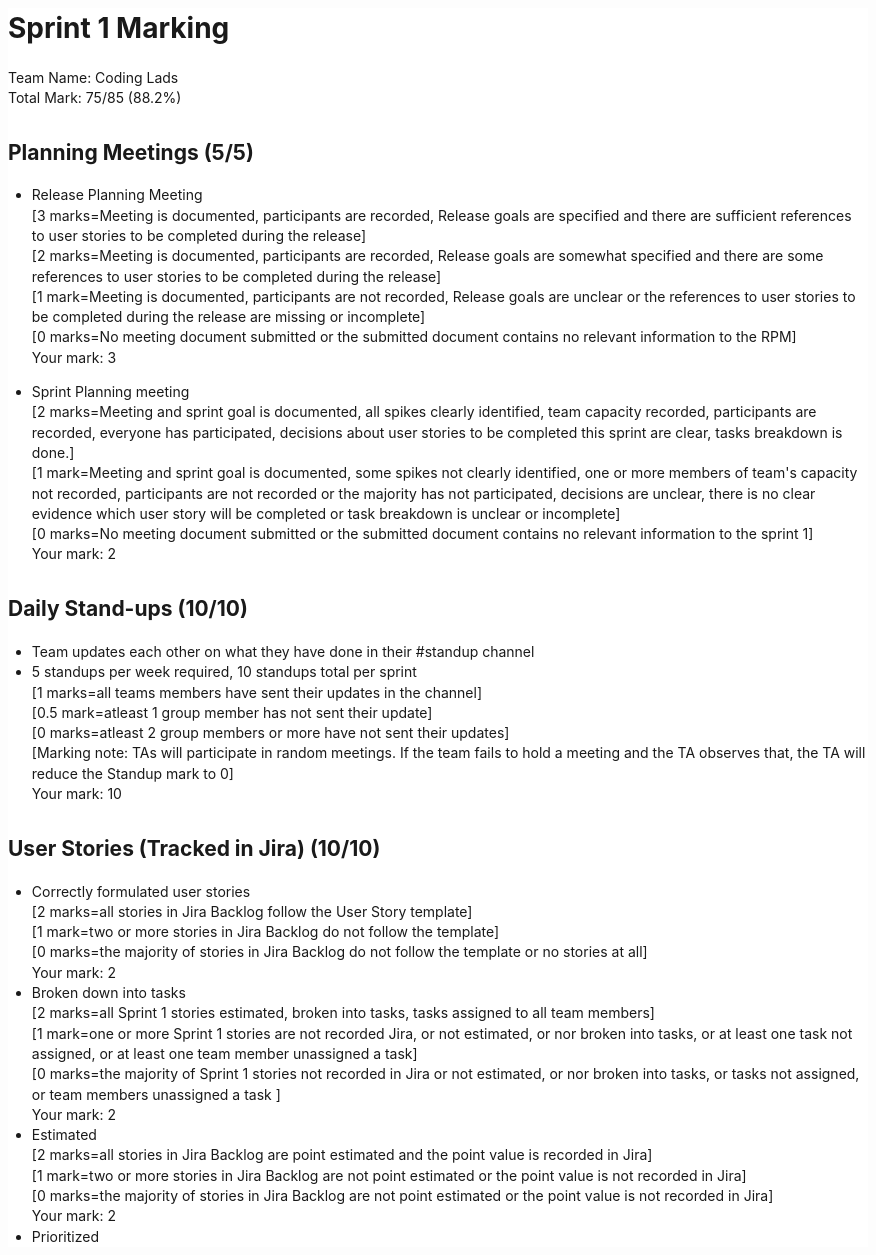 # Sprint 1 Marking
Team Name: Coding Lads  
Total Mark: 75/85 (88.2%)

## Planning Meetings (5/5)
- Release Planning Meeting  
  [3 marks=Meeting is documented, participants are recorded, Release goals are specified and there are sufficient references to user stories to be completed during the release]  
 [2 marks=Meeting is documented, participants are recorded, Release goals are somewhat specified and there are some references to user stories to be completed during the release]  
 [1 mark=Meeting is documented, participants are not recorded, Release goals are unclear or the references to user stories to be completed during the release are missing or incomplete]  
 [0 marks=No meeting document submitted or the submitted document contains no relevant information to the RPM]  
 Your mark: 3
 
- Sprint Planning meeting  
 [2 marks=Meeting and sprint goal is documented, all spikes clearly identified, team capacity recorded, participants are recorded, everyone has participated, 
 decisions about user stories to be completed this sprint are clear, tasks breakdown is done.]  
 [1 mark=Meeting and sprint goal is documented, some spikes not clearly identified, one or more members of team's capacity not recorded, participants are not recorded or the majority has not participated, decisions are unclear,
 there is no clear evidence which user story will be completed or task breakdown is unclear or incomplete]  
 [0 marks=No meeting document submitted or the submitted document contains no relevant information to the sprint 1]  
 Your mark: 2
 
## Daily Stand-ups (10/10)
- Team updates each other on what they have done in their #standup channel
- 5 standups per week required, 10 standups total per sprint  
 [1 marks=all teams members have sent their updates in the channel]  
 [0.5 mark=atleast 1 group member has not sent their update]  
 [0 marks=atleast 2 group members or more have not sent their updates]  
 [Marking note: TAs will participate in random meetings. If the team fails to
  hold a meeting and the TA observes that, the TA will reduce the Standup mark to 0]  
Your mark: 10
	
## User Stories (Tracked in Jira) (10/10) 
- Correctly formulated user stories   
 [2 marks=all stories in Jira Backlog follow the User Story template]  
 [1 mark=two or more stories in Jira Backlog do not follow the template]  
 [0 marks=the majority of stories in Jira Backlog do not follow the template or no stories at all]  
Your mark: 2
- Broken down into tasks   
 [2 marks=all Sprint 1 stories estimated, broken into tasks, tasks assigned to all team members]  
 [1 mark=one or more Sprint 1 stories are not recorded Jira, or not estimated, or nor broken into tasks, or at least one task not assigned, or at least one team member unassigned a task]  
 [0 marks=the majority of Sprint 1 stories not recorded in Jira or not estimated, or nor broken into tasks, or tasks not assigned, or team members unassigned a task ]  
Your mark: 2
- Estimated  
 [2 marks=all stories in Jira Backlog are point estimated and the point value is recorded in Jira]  
 [1 mark=two or more stories in Jira Backlog are not point estimated or the point value is not recorded in Jira]  
 [0 marks=the majority of stories in Jira Backlog are not point estimated or the point value is not recorded in Jira]  
Your mark: 2
- Prioritized	 